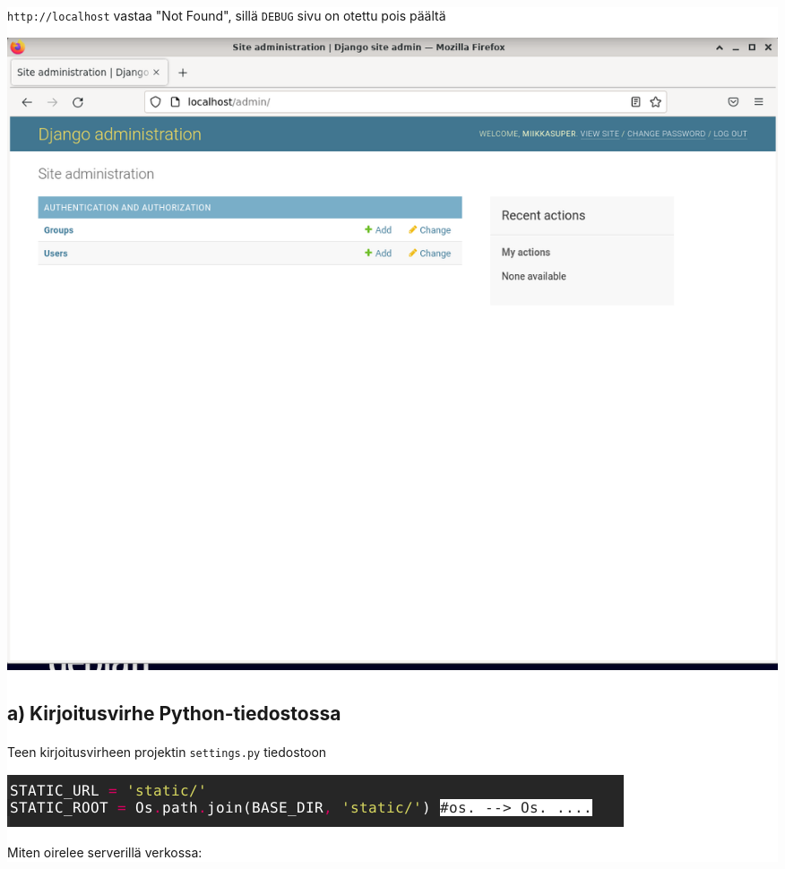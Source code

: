 ``http://localhost`` vastaa "Not Found", sillä ``DEBUG`` sivu on otettu pois päältä

![Add file: h12 2](h12-1.PNG)

## a) Kirjoitusvirhe Python-tiedostossa

Teen kirjoitusvirheen projektin ``settings.py`` tiedostoon

![Add file: h12 4](h12-4.PNG)

Miten oirelee serverillä verkossa:
